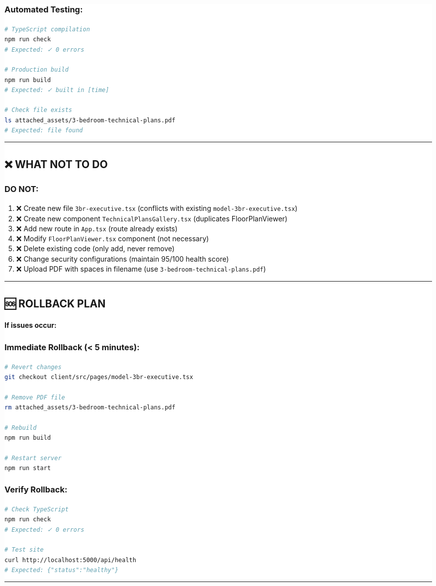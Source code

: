 ### **Automated Testing:**
```bash
# TypeScript compilation
npm run check
# Expected: ✓ 0 errors

# Production build
npm run build
# Expected: ✓ built in [time]

# Check file exists
ls attached_assets/3-bedroom-technical-plans.pdf
# Expected: file found
```

---

## ❌ WHAT NOT TO DO

### **DO NOT:**

1. ❌ Create new file `3br-executive.tsx` (conflicts with existing `model-3br-executive.tsx`)
2. ❌ Create new component `TechnicalPlansGallery.tsx` (duplicates FloorPlanViewer)
3. ❌ Add new route in `App.tsx` (route already exists)
4. ❌ Modify `FloorPlanViewer.tsx` component (not necessary)
5. ❌ Delete existing code (only add, never remove)
6. ❌ Change security configurations (maintain 95/100 health score)
7. ❌ Upload PDF with spaces in filename (use `3-bedroom-technical-plans.pdf`)

---

## 🆘 ROLLBACK PLAN

**If issues occur:**

### **Immediate Rollback (< 5 minutes):**
```bash
# Revert changes
git checkout client/src/pages/model-3br-executive.tsx

# Remove PDF file
rm attached_assets/3-bedroom-technical-plans.pdf

# Rebuild
npm run build

# Restart server
npm run start
```

### **Verify Rollback:**
```bash
# Check TypeScript
npm run check
# Expected: ✓ 0 errors

# Test site
curl http://localhost:5000/api/health
# Expected: {"status":"healthy"}
```

---
